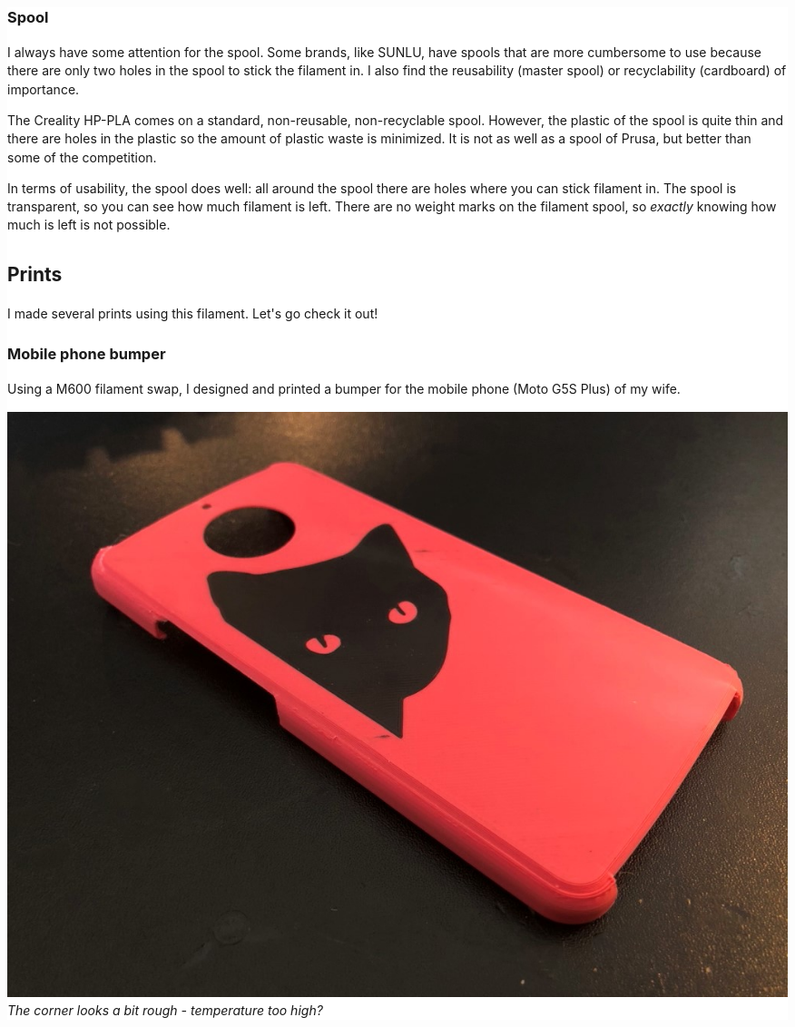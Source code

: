 ### Spool

I always have some attention for the spool. Some brands, like SUNLU, have spools that are more cumbersome to use because there are only two holes in the spool to stick the filament in. I also find the reusability (master spool) or recyclability (cardboard) of importance.

The Creality HP-PLA comes on a standard, non-reusable, non-recyclable spool. However, the plastic of the spool is quite thin and there are holes in the plastic so the amount of plastic waste is minimized. It is not as well as a spool of Prusa, but better than some of the competition. 

In terms of usability, the spool does well: all around the spool there are holes where you can stick filament in. The spool is transparent, so you can see how much filament is left. There are no weight marks on the filament spool, so _exactly_ knowing how much is left is not possible.

## Prints

I made several prints using this filament. Let's go check it out!

### Mobile phone bumper

Using a M600 filament swap, I designed and printed a bumper for the mobile phone (Moto G5S Plus) of my wife.

![Mobile phone case - filament insert/inlay](/images/blog/2021-04-11-creality-hp-pla-review/phone1.jpg)
*The corner looks a bit rough - temperature too high?*
